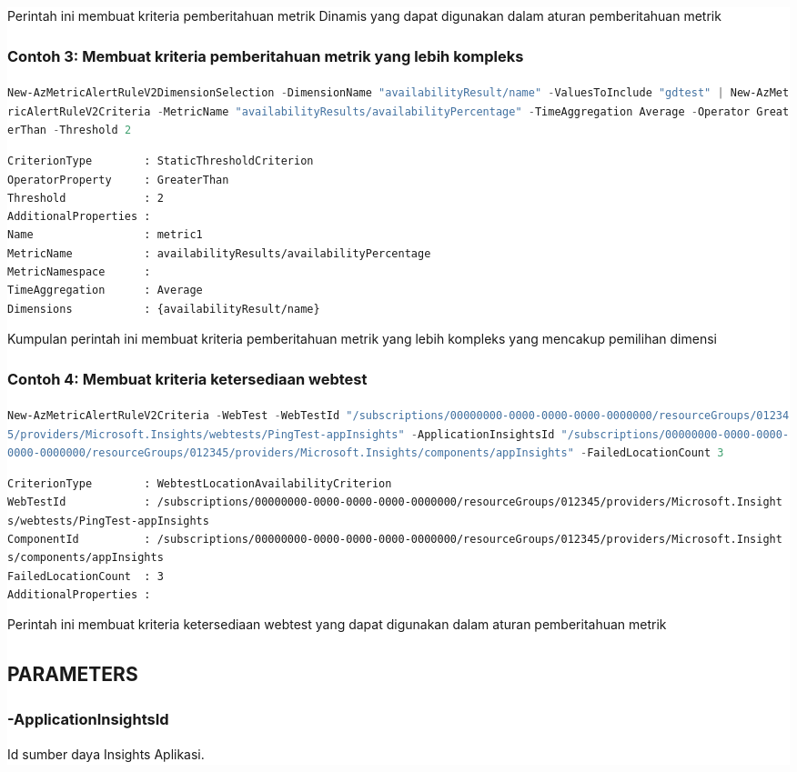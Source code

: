 Perintah ini membuat kriteria pemberitahuan metrik Dinamis yang dapat digunakan dalam aturan pemberitahuan metrik

### Contoh 3: Membuat kriteria pemberitahuan metrik yang lebih kompleks

```powershell
New-AzMetricAlertRuleV2DimensionSelection -DimensionName "availabilityResult/name" -ValuesToInclude "gdtest" | New-AzMetricAlertRuleV2Criteria -MetricName "availabilityResults/availabilityPercentage" -TimeAggregation Average -Operator GreaterThan -Threshold 2
```

```output
CriterionType        : StaticThresholdCriterion
OperatorProperty     : GreaterThan
Threshold            : 2
AdditionalProperties :
Name                 : metric1
MetricName           : availabilityResults/availabilityPercentage
MetricNamespace      :
TimeAggregation      : Average
Dimensions           : {availabilityResult/name}
```

Kumpulan perintah ini membuat kriteria pemberitahuan metrik yang lebih kompleks yang mencakup pemilihan dimensi

### Contoh 4: Membuat kriteria ketersediaan webtest

```powershell
New-AzMetricAlertRuleV2Criteria -WebTest -WebTestId "/subscriptions/00000000-0000-0000-0000-0000000/resourceGroups/012345/providers/Microsoft.Insights/webtests/PingTest-appInsights" -ApplicationInsightsId "/subscriptions/00000000-0000-0000-0000-0000000/resourceGroups/012345/providers/Microsoft.Insights/components/appInsights" -FailedLocationCount 3
```

```output
CriterionType        : WebtestLocationAvailabilityCriterion
WebTestId            : /subscriptions/00000000-0000-0000-0000-0000000/resourceGroups/012345/providers/Microsoft.Insights/webtests/PingTest-appInsights
ComponentId          : /subscriptions/00000000-0000-0000-0000-0000000/resourceGroups/012345/providers/Microsoft.Insights/components/appInsights
FailedLocationCount  : 3
AdditionalProperties :
```

Perintah ini membuat kriteria ketersediaan webtest yang dapat digunakan dalam aturan pemberitahuan metrik

## PARAMETERS

### -ApplicationInsightsId
Id sumber daya Insights Aplikasi.
